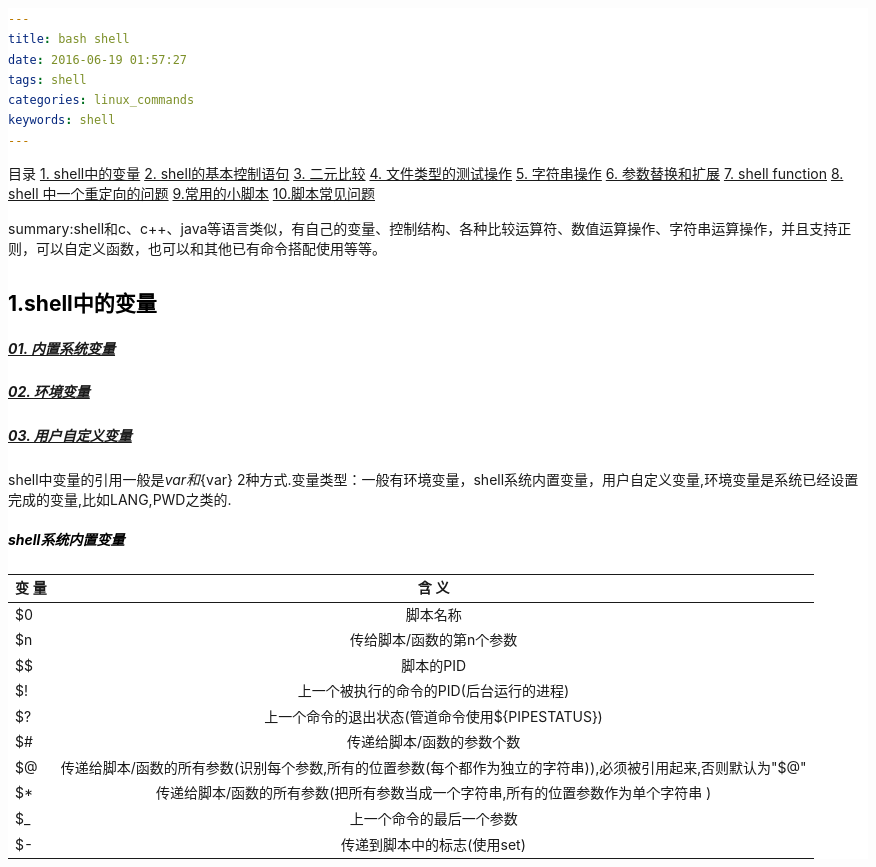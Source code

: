 ```yaml
---
title: bash shell
date: 2016-06-19 01:57:27
tags: shell
categories: linux_commands
keywords: shell
---
```

目录
<a href="#id0001">1. shell中的变量</a>
<a href="#id0002">2. shell的基本控制语句</a>
<a href="#id0003">3. 二元比较</a>
<a href="#id0004">4. 文件类型的测试操作</a>
<a href="#id0005">5. 字符串操作</a>
<a href="#id0006">6. 参数替换和扩展</a>
<a href="#id0007">7. shell function</a>
<a href="#id0008">8. shell 中一个重定向的问题</a>
<a href="#id0009">9.常用的小脚本</a>
<a href="#id0010">10.脚本常见问题</a>


summary:shell和c、c++、java等语言类似，有自己的变量、控制结构、各种比较运算符、数值运算操作、字符串运算操作，并且支持正则，可以自定义函数，也可以和其他已有命令搭配使用等等。

## <a name="id0001" style="color: black">1.shell中的变量</a>
##### <a href="#id0001-01">01. 内置系统变量</a>
##### <a href="#id0001-02">02. 环境变量</a>
##### <a href="#id0001-03">03. 用户自定义变量</a>
shell中变量的引用一般是$var和${var} 2种方式.变量类型：一般有环境变量，shell系统内置变量，用户自定义变量,环境变量是系统已经设置完成的变量,比如LANG,PWD之类的.
##### <a name="id0001-01" style="color: black">shell系统内置变量</a>

|变      量| 含  义   |
|----------|:--------:|
|$0      |脚本名称|
|$n      |传给脚本/函数的第n个参数|
|$$      |脚本的PID|
|$!      |上一个被执行的命令的PID(后台运行的进程)|
|$?      |上一个命令的退出状态(管道命令使用${PIPESTATUS})|
|$#      |传递给脚本/函数的参数个数|
|$@      |传递给脚本/函数的所有参数(识别每个参数,所有的位置参数(每个都作为独立的字符串)),必须被引用起来,否则默认为"$@"|
|$*      |传递给脚本/函数的所有参数(把所有参数当成一个字符串,所有的位置参数作为单个字符串 )|
|$_      |上一个命令的最后一个参数|
|$-      |传递到脚本中的标志(使用set)|
